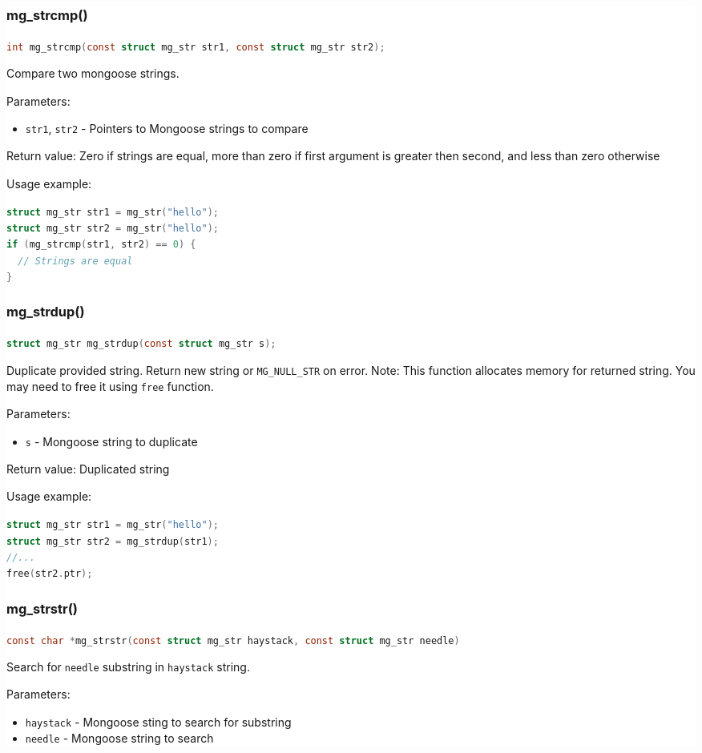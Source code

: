 ### mg\_strcmp()

```c
int mg_strcmp(const struct mg_str str1, const struct mg_str str2);
```

Compare two mongoose strings.

Parameters:
- `str1`, `str2` - Pointers to Mongoose strings to compare

Return value: Zero if strings are equal, more than zero if first argument is
greater then second, and less than zero otherwise

Usage example:

```c
struct mg_str str1 = mg_str("hello");
struct mg_str str2 = mg_str("hello");
if (mg_strcmp(str1, str2) == 0) {
  // Strings are equal
}
```

### mg\_strdup()

```c
struct mg_str mg_strdup(const struct mg_str s);
```

Duplicate provided string. Return new string or `MG_NULL_STR` on error.
Note: This function allocates memory for returned string. You may need to free it using `free` function.

Parameters:
- `s` - Mongoose string to duplicate

Return value: Duplicated string

Usage example:

```c
struct mg_str str1 = mg_str("hello");
struct mg_str str2 = mg_strdup(str1);
//...
free(str2.ptr);
```


### mg\_strstr()

```c
const char *mg_strstr(const struct mg_str haystack, const struct mg_str needle)
```

Search for `needle` substring in `haystack` string.

Parameters:
- `haystack` - Mongoose sting to search for substring
- `needle` - Mongoose string to search
